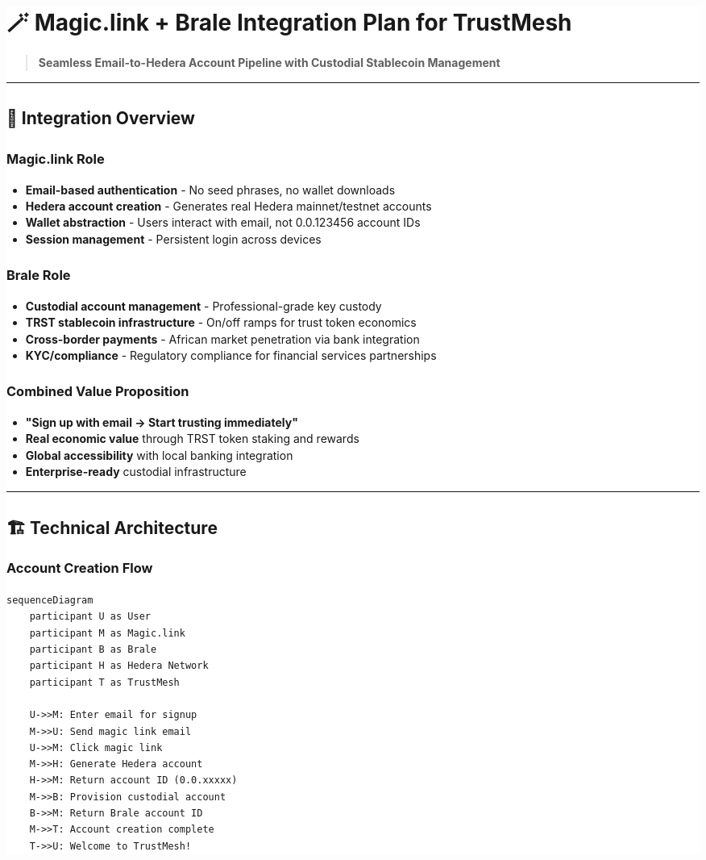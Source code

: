 # 🪄 Magic.link + Brale Integration Plan for TrustMesh

> **Seamless Email-to-Hedera Account Pipeline with Custodial Stablecoin Management**

---

## 🎯 **Integration Overview**

### **Magic.link Role**
- **Email-based authentication** - No seed phrases, no wallet downloads
- **Hedera account creation** - Generates real Hedera mainnet/testnet accounts
- **Wallet abstraction** - Users interact with email, not 0.0.123456 account IDs
- **Session management** - Persistent login across devices

### **Brale Role** 
- **Custodial account management** - Professional-grade key custody
- **TRST stablecoin infrastructure** - On/off ramps for trust token economics
- **Cross-border payments** - African market penetration via bank integration
- **KYC/compliance** - Regulatory compliance for financial services partnerships

### **Combined Value Proposition**
- **"Sign up with email → Start trusting immediately"**
- **Real economic value** through TRST token staking and rewards
- **Global accessibility** with local banking integration
- **Enterprise-ready** custodial infrastructure

---

## 🏗️ **Technical Architecture**

### **Account Creation Flow**
```mermaid
sequenceDiagram
    participant U as User
    participant M as Magic.link
    participant B as Brale
    participant H as Hedera Network
    participant T as TrustMesh

    U->>M: Enter email for signup
    M->>U: Send magic link email
    U->>M: Click magic link
    M->>H: Generate Hedera account
    H->>M: Return account ID (0.0.xxxxx)
    M->>B: Provision custodial account
    B->>M: Return Brale account ID
    M->>T: Account creation complete
    T->>U: Welcome to TrustMesh!
```
